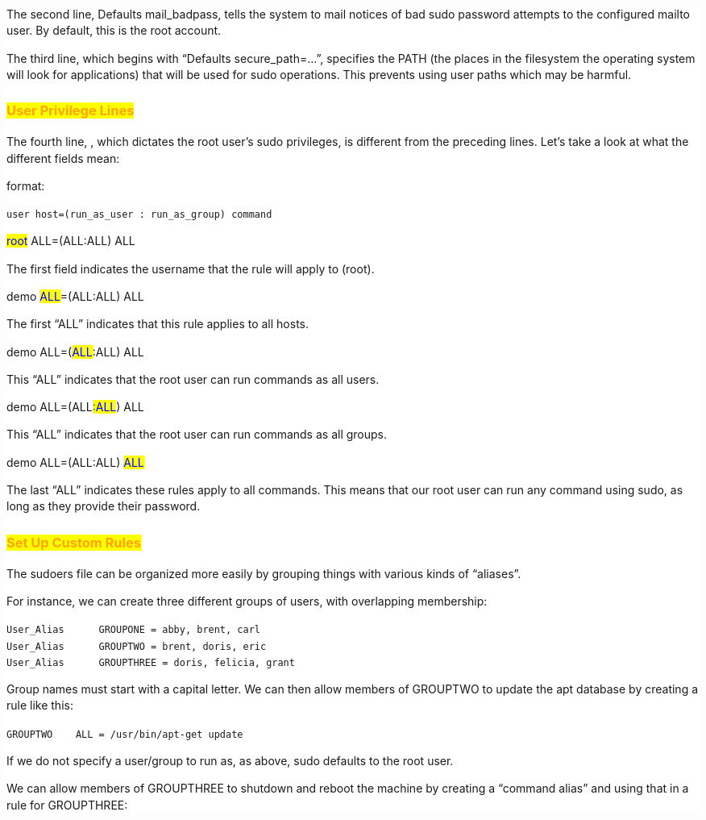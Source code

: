 The second line, Defaults mail\_badpass, tells the system to mail notices of bad sudo password attempts to the configured mailto user. By default, this is the root account.

The third line, which begins with “Defaults secure\_path=…”, specifies the PATH (the places in the filesystem the operating system will look for applications) that will be used for sudo operations. This prevents using user paths which may be harmful.

### <mark style="color:orange;">User Privilege Lines</mark>

The fourth line, , which dictates the root user’s sudo privileges, is different from the preceding lines. Let’s take a look at what the different fields mean:

format:

```
user host=(run_as_user : run_as_group) command
```

<mark style="color:blue;">root</mark> ALL=(ALL:ALL) ALL

The first field indicates the username that the rule will apply to (root).

demo <mark style="color:blue;">ALL</mark>=(ALL:ALL) ALL

The first “ALL” indicates that this rule applies to all hosts.

demo ALL=(<mark style="color:blue;">ALL</mark>:ALL) ALL

This “ALL” indicates that the root user can run commands as all users.

demo ALL=(ALL<mark style="color:green;">:</mark><mark style="color:blue;">ALL</mark>) ALL

This “ALL” indicates that the root user can run commands as all groups.

demo ALL=(ALL:ALL) <mark style="color:blue;">ALL</mark>

The last “ALL” indicates these rules apply to all commands. This means that our root user can run any command using sudo, as long as they provide their password.

### <mark style="color:orange;">Set Up Custom Rules</mark>

The sudoers file can be organized more easily by grouping things with various kinds of “aliases”.

For instance, we can create three different groups of users, with overlapping membership:

```
User_Alias      GROUPONE = abby, brent, carl
User_Alias      GROUPTWO = brent, doris, eric
User_Alias      GROUPTHREE = doris, felicia, grant
```

Group names must start with a capital letter. We can then allow members of GROUPTWO to update the apt database by creating a rule like this:

```
GROUPTWO    ALL = /usr/bin/apt-get update
```

If we do not specify a user/group to run as, as above, sudo defaults to the root user.

We can allow members of GROUPTHREE to shutdown and reboot the machine by creating a “command alias” and using that in a rule for GROUPTHREE:
